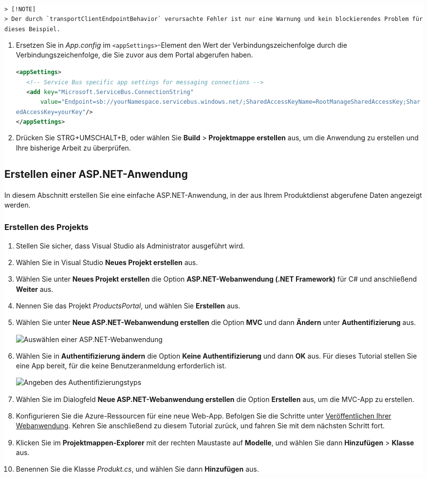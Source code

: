     > [!NOTE]
    > Der durch `transportClientEndpointBehavior` verursachte Fehler ist nur eine Warnung und kein blockierendes Problem für dieses Beispiel.

1. Ersetzen Sie in *App.config* im `<appSettings>`-Element den Wert der Verbindungszeichenfolge durch die Verbindungszeichenfolge, die Sie zuvor aus dem Portal abgerufen haben.

    ```xml
    <appSettings>
       <!-- Service Bus specific app settings for messaging connections -->
       <add key="Microsoft.ServiceBus.ConnectionString"
           value="Endpoint=sb://yourNamespace.servicebus.windows.net/;SharedAccessKeyName=RootManageSharedAccessKey;SharedAccessKey=yourKey"/>
    </appSettings>
    ```

1. Drücken Sie STRG+UMSCHALT+B, oder wählen Sie **Build** > **Projektmappe erstellen** aus, um die Anwendung zu erstellen und Ihre bisherige Arbeit zu überprüfen.

## <a name="create-an-aspnet-application"></a>Erstellen einer ASP.NET-Anwendung

In diesem Abschnitt erstellen Sie eine einfache ASP.NET-Anwendung, in der aus Ihrem Produktdienst abgerufene Daten angezeigt werden.

### <a name="create-the-project"></a>Erstellen des Projekts

1. Stellen Sie sicher, dass Visual Studio als Administrator ausgeführt wird.
1. Wählen Sie in Visual Studio **Neues Projekt erstellen** aus.
1. Wählen Sie unter **Neues Projekt erstellen** die Option **ASP.NET-Webanwendung (.NET Framework)** für C# und anschließend **Weiter** aus.
1. Nennen Sie das Projekt *ProductsPortal*, und wählen Sie **Erstellen** aus.
1. Wählen Sie unter **Neue ASP.NET-Webanwendung erstellen** die Option **MVC** und dann **Ändern** unter **Authentifizierung** aus.

   ![Auswählen einer ASP.NET-Webanwendung][16]

1. Wählen Sie in **Authentifizierung ändern** die Option **Keine Authentifizierung** und dann **OK** aus. Für dieses Tutorial stellen Sie eine App bereit, für die keine Benutzeranmeldung erforderlich ist.

    ![Angeben des Authentifizierungstyps][18]

1. Wählen Sie im Dialogfeld **Neue ASP.NET-Webanwendung erstellen** die Option **Erstellen** aus, um die MVC-App zu erstellen.
1. Konfigurieren Sie die Azure-Ressourcen für eine neue Web-App. Befolgen Sie die Schritte unter [Veröffentlichen Ihrer Webanwendung](../app-service/app-service-web-get-started-dotnet-framework.md#launch-the-publish-wizard). Kehren Sie anschließend zu diesem Tutorial zurück, und fahren Sie mit dem nächsten Schritt fort.
1. Klicken Sie im **Projektmappen-Explorer** mit der rechten Maustaste auf **Modelle**, und wählen Sie dann **Hinzufügen** > **Klasse** aus.
1. Benennen Sie die Klasse *Produkt.cs*, und wählen Sie dann **Hinzufügen** aus.


[0]: ./media/service-bus-dotnet-hybrid-app-using-service-bus-relay/hybrid.png
[1]: ./media/service-bus-dotnet-hybrid-app-using-service-bus-relay/run-web-app.png
[NuGet]: https://nuget.org
[11]: ./media/service-bus-dotnet-hybrid-app-using-service-bus-relay/configure-productsserver.png
[13]: ./media/service-bus-dotnet-hybrid-app-using-service-bus-relay/install-nuget-service-bus-productsserver.png
[15]: ./media/service-bus-dotnet-hybrid-app-using-service-bus-relay/hy-web-2.png
[16]: ./media/service-bus-dotnet-hybrid-app-using-service-bus-relay/choose-web-application-template.png
[17]: ./media/service-bus-dotnet-hybrid-app-using-service-bus-relay/add-class-productsportal.png
[18]: ./media/service-bus-dotnet-hybrid-app-using-service-bus-relay/change-authentication.png
[9]: ./media/service-bus-dotnet-hybrid-app-using-service-bus-relay/web-publish-activity.png
[10]: ./media/service-bus-dotnet-hybrid-app-using-service-bus-relay/run-web-app-locally.png
[21]: ./media/service-bus-dotnet-hybrid-app-using-service-bus-relay/run-web-app-locally-no-content.png
[24]: ./media/service-bus-dotnet-hybrid-app-using-service-bus-relay/add-existing-item-link.png
[25]: ./media/service-bus-dotnet-hybrid-app-using-service-bus-relay/hy-web-13.png
[26]: ./media/service-bus-dotnet-hybrid-app-using-service-bus-relay/hy-web-14.png
[27]: ./media/service-bus-dotnet-hybrid-app-using-service-bus-relay/launch-app-as-web-app.png
[36]: ./media/service-bus-dotnet-hybrid-app-using-service-bus-relay/App2.png
[37]: ./media/service-bus-dotnet-hybrid-app-using-service-bus-relay/hy-service1.png
[38]: ./media/service-bus-dotnet-hybrid-app-using-service-bus-relay/hy-service2.png
[41]: ./media/service-bus-dotnet-hybrid-app-using-service-bus-relay/getting-started-multi-tier-40.png
[43]: ./media/service-bus-dotnet-hybrid-app-using-service-bus-relay/getting-started-hybrid-43.png